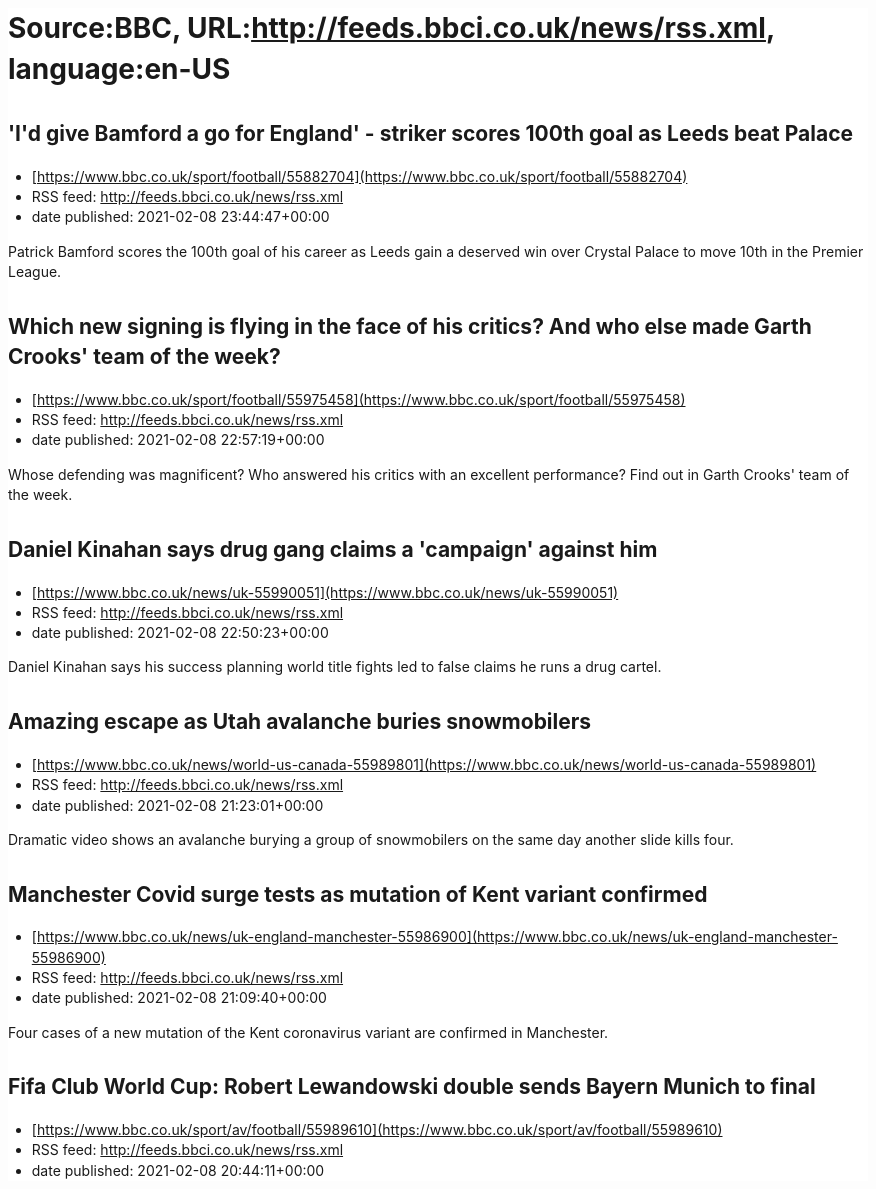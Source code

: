 # Source:BBC, URL:http://feeds.bbci.co.uk/news/rss.xml, language:en-US

## 'I'd give Bamford a go for England' - striker scores 100th goal as Leeds beat Palace
 - [https://www.bbc.co.uk/sport/football/55882704](https://www.bbc.co.uk/sport/football/55882704)
 - RSS feed: http://feeds.bbci.co.uk/news/rss.xml
 - date published: 2021-02-08 23:44:47+00:00

Patrick Bamford scores the 100th goal of his career as Leeds gain a deserved win over Crystal Palace to move 10th in the Premier League.

## Which new signing is flying in the face of his critics? And who else made Garth Crooks' team of the week?
 - [https://www.bbc.co.uk/sport/football/55975458](https://www.bbc.co.uk/sport/football/55975458)
 - RSS feed: http://feeds.bbci.co.uk/news/rss.xml
 - date published: 2021-02-08 22:57:19+00:00

Whose defending was magnificent? Who answered his critics with an excellent performance? Find out in Garth Crooks' team of the week.

## Daniel Kinahan says drug gang claims a 'campaign' against him
 - [https://www.bbc.co.uk/news/uk-55990051](https://www.bbc.co.uk/news/uk-55990051)
 - RSS feed: http://feeds.bbci.co.uk/news/rss.xml
 - date published: 2021-02-08 22:50:23+00:00

Daniel Kinahan says his success planning world title fights led to false claims he runs a drug cartel.

## Amazing escape as Utah avalanche buries snowmobilers
 - [https://www.bbc.co.uk/news/world-us-canada-55989801](https://www.bbc.co.uk/news/world-us-canada-55989801)
 - RSS feed: http://feeds.bbci.co.uk/news/rss.xml
 - date published: 2021-02-08 21:23:01+00:00

Dramatic video shows an avalanche burying a group of snowmobilers on the same day another slide kills four.

## Manchester Covid surge tests as mutation of Kent variant confirmed
 - [https://www.bbc.co.uk/news/uk-england-manchester-55986900](https://www.bbc.co.uk/news/uk-england-manchester-55986900)
 - RSS feed: http://feeds.bbci.co.uk/news/rss.xml
 - date published: 2021-02-08 21:09:40+00:00

Four cases of a new mutation of the Kent coronavirus variant are confirmed in Manchester.

## Fifa Club World Cup: Robert Lewandowski double sends Bayern Munich to final
 - [https://www.bbc.co.uk/sport/av/football/55989610](https://www.bbc.co.uk/sport/av/football/55989610)
 - RSS feed: http://feeds.bbci.co.uk/news/rss.xml
 - date published: 2021-02-08 20:44:11+00:00
